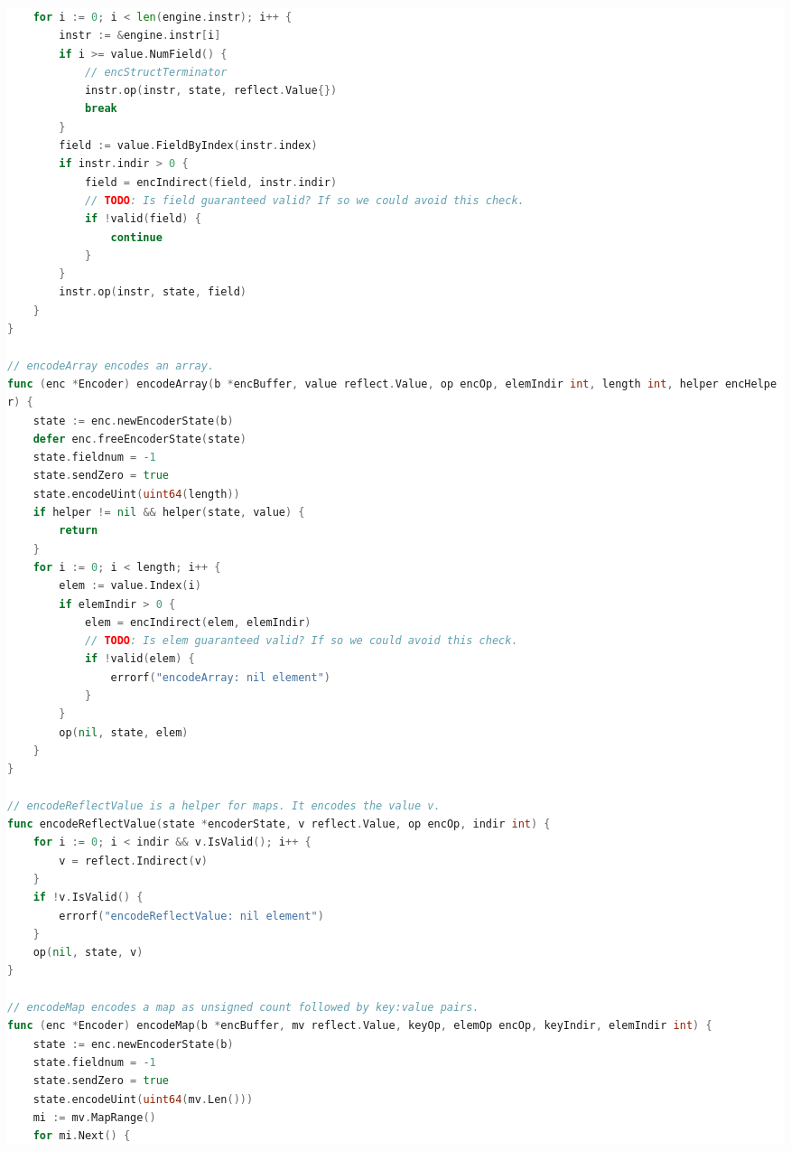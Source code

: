 ```go
	for i := 0; i < len(engine.instr); i++ {
		instr := &engine.instr[i]
		if i >= value.NumField() {
			// encStructTerminator
			instr.op(instr, state, reflect.Value{})
			break
		}
		field := value.FieldByIndex(instr.index)
		if instr.indir > 0 {
			field = encIndirect(field, instr.indir)
			// TODO: Is field guaranteed valid? If so we could avoid this check.
			if !valid(field) {
				continue
			}
		}
		instr.op(instr, state, field)
	}
}

// encodeArray encodes an array.
func (enc *Encoder) encodeArray(b *encBuffer, value reflect.Value, op encOp, elemIndir int, length int, helper encHelper) {
	state := enc.newEncoderState(b)
	defer enc.freeEncoderState(state)
	state.fieldnum = -1
	state.sendZero = true
	state.encodeUint(uint64(length))
	if helper != nil && helper(state, value) {
		return
	}
	for i := 0; i < length; i++ {
		elem := value.Index(i)
		if elemIndir > 0 {
			elem = encIndirect(elem, elemIndir)
			// TODO: Is elem guaranteed valid? If so we could avoid this check.
			if !valid(elem) {
				errorf("encodeArray: nil element")
			}
		}
		op(nil, state, elem)
	}
}

// encodeReflectValue is a helper for maps. It encodes the value v.
func encodeReflectValue(state *encoderState, v reflect.Value, op encOp, indir int) {
	for i := 0; i < indir && v.IsValid(); i++ {
		v = reflect.Indirect(v)
	}
	if !v.IsValid() {
		errorf("encodeReflectValue: nil element")
	}
	op(nil, state, v)
}

// encodeMap encodes a map as unsigned count followed by key:value pairs.
func (enc *Encoder) encodeMap(b *encBuffer, mv reflect.Value, keyOp, elemOp encOp, keyIndir, elemIndir int) {
	state := enc.newEncoderState(b)
	state.fieldnum = -1
	state.sendZero = true
	state.encodeUint(uint64(mv.Len()))
	mi := mv.MapRange()
	for mi.Next() {
```